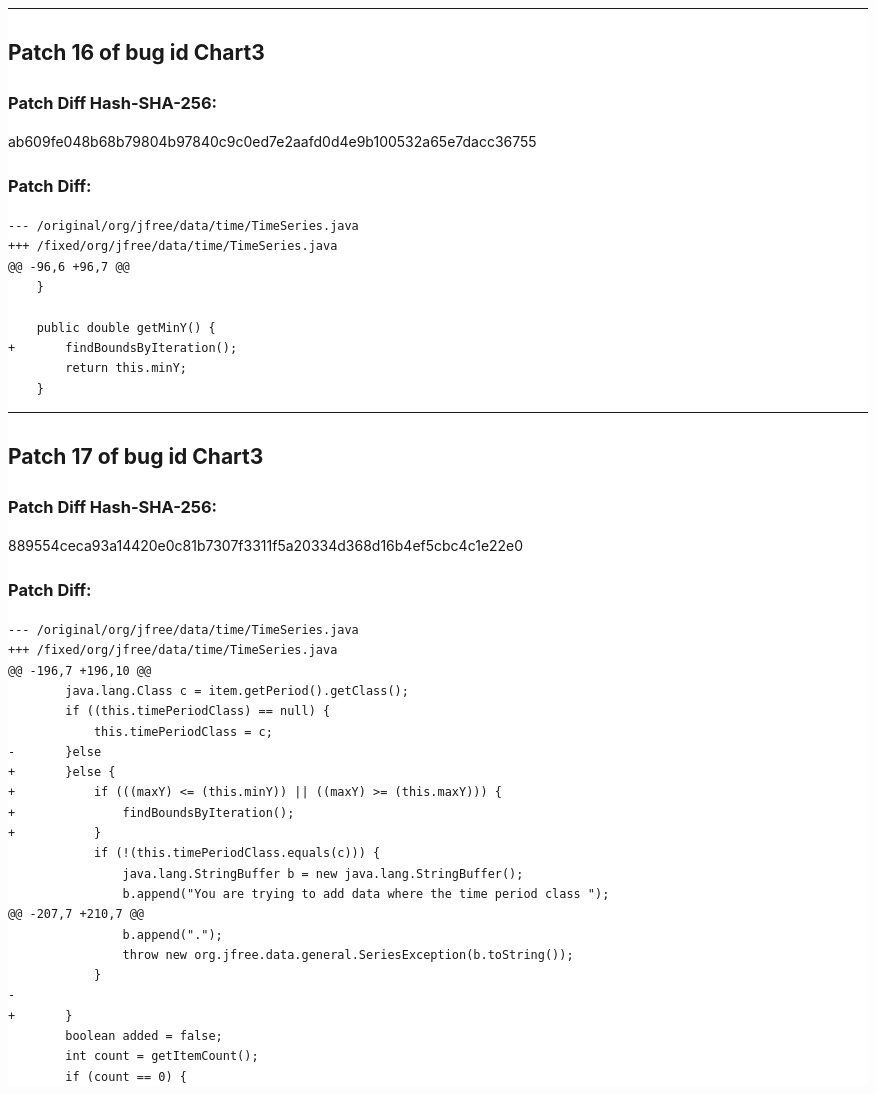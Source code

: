
---
## Patch 16 of bug id Chart3
### Patch Diff Hash-SHA-256:

ab609fe048b68b79804b97840c9c0ed7e2aafd0d4e9b100532a65e7dacc36755

### Patch Diff:
```
--- /original/org/jfree/data/time/TimeSeries.java	
+++ /fixed/org/jfree/data/time/TimeSeries.java	
@@ -96,6 +96,7 @@
 	}
 
 	public double getMinY() {
+		findBoundsByIteration();
 		return this.minY;
 	}
```


---
## Patch 17 of bug id Chart3
### Patch Diff Hash-SHA-256:

889554ceca93a14420e0c81b7307f3311f5a20334d368d16b4ef5cbc4c1e22e0

### Patch Diff:
```
--- /original/org/jfree/data/time/TimeSeries.java	
+++ /fixed/org/jfree/data/time/TimeSeries.java	
@@ -196,7 +196,10 @@
 		java.lang.Class c = item.getPeriod().getClass();
 		if ((this.timePeriodClass) == null) {
 			this.timePeriodClass = c;
-		}else
+		}else {
+			if (((maxY) <= (this.minY)) || ((maxY) >= (this.maxY))) {
+				findBoundsByIteration();
+			}
 			if (!(this.timePeriodClass.equals(c))) {
 				java.lang.StringBuffer b = new java.lang.StringBuffer();
 				b.append("You are trying to add data where the time period class ");
@@ -207,7 +210,7 @@
 				b.append(".");
 				throw new org.jfree.data.general.SeriesException(b.toString());
 			}
-
+		}
 		boolean added = false;
 		int count = getItemCount();
 		if (count == 0) {
```
